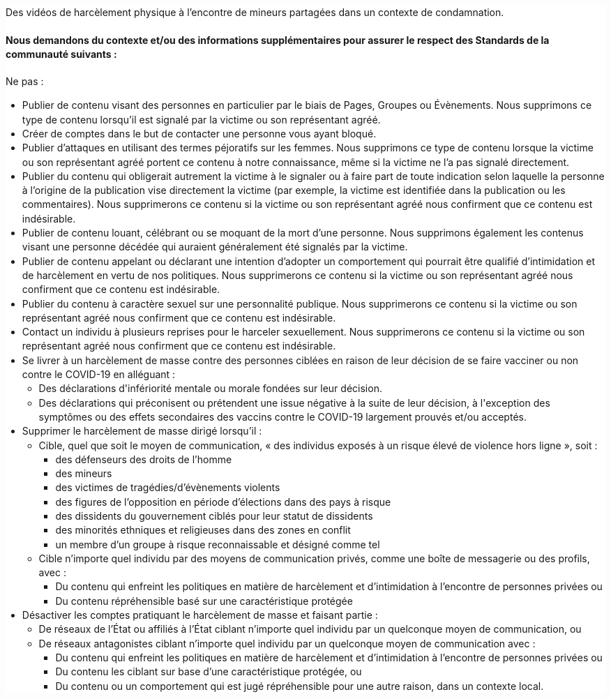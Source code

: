 Des vidéos de harcèlement physique à l’encontre de mineurs partagées dans un contexte de condamnation.

#### Nous demandons du contexte et/ou des informations supplémentaires pour assurer le respect des Standards de la communauté suivants :

Ne pas :

* Publier de contenu visant des personnes en particulier par le biais de Pages, Groupes ou Évènements. Nous supprimons ce type de contenu lorsqu’il est signalé par la victime ou son représentant agréé.
* Créer de comptes dans le but de contacter une personne vous ayant bloqué.
* Publier d’attaques en utilisant des termes péjoratifs sur les femmes. Nous supprimons ce type de contenu lorsque la victime ou son représentant agréé portent ce contenu à notre connaissance, même si la victime ne l’a pas signalé directement.
* Publier du contenu qui obligerait autrement la victime à le signaler ou à faire part de toute indication selon laquelle la personne à l’origine de la publication vise directement la victime (par exemple, la victime est identifiée dans la publication ou les commentaires). Nous supprimerons ce contenu si la victime ou son représentant agréé nous confirment que ce contenu est indésirable.
* Publier de contenu louant, célébrant ou se moquant de la mort d’une personne. Nous supprimons également les contenus visant une personne décédée qui auraient généralement été signalés par la victime.
* Publier de contenu appelant ou déclarant une intention d’adopter un comportement qui pourrait être qualifié d’intimidation et de harcèlement en vertu de nos politiques. Nous supprimerons ce contenu si la victime ou son représentant agréé nous confirment que ce contenu est indésirable.
* Publier du contenu à caractère sexuel sur une personnalité publique. Nous supprimerons ce contenu si la victime ou son représentant agréé nous confirment que ce contenu est indésirable.
* Contact un individu à plusieurs reprises pour le harceler sexuellement. Nous supprimerons ce contenu si la victime ou son représentant agréé nous confirment que ce contenu est indésirable.
* Se livrer à un harcèlement de masse contre des personnes ciblées en raison de leur décision de se faire vacciner ou non contre le COVID-19 en alléguant :
    * Des déclarations d'infériorité mentale ou morale fondées sur leur décision.
    * Des déclarations qui préconisent ou prétendent une issue négative à la suite de leur décision, à l'exception des symptômes ou des effets secondaires des vaccins contre le COVID-19 largement prouvés et/ou acceptés.
* Supprimer le harcèlement de masse dirigé lorsqu’il :
    * Cible, quel que soit le moyen de communication, « des individus exposés à un risque élevé de violence hors ligne », soit :
        * des défenseurs des droits de l’homme
        * des mineurs
        * des victimes de tragédies/d’évènements violents
        * des figures de l’opposition en période d’élections dans des pays à risque
        * des dissidents du gouvernement ciblés pour leur statut de dissidents
        * des minorités ethniques et religieuses dans des zones en conflit
        * un membre d’un groupe à risque reconnaissable et désigné comme tel
    * Cible n’importe quel individu par des moyens de communication privés, comme une boîte de messagerie ou des profils, avec :
        * Du contenu qui enfreint les politiques en matière de harcèlement et d’intimidation à l’encontre de personnes privées ou
        * Du contenu répréhensible basé sur une caractéristique protégée
* Désactiver les comptes pratiquant le harcèlement de masse et faisant partie :
    * De réseaux de l’État ou affiliés à l’État ciblant n’importe quel individu par un quelconque moyen de communication, ou
    * De réseaux antagonistes ciblant n’importe quel individu par un quelconque moyen de communication avec :
        * Du contenu qui enfreint les politiques en matière de harcèlement et d’intimidation à l’encontre de personnes privées ou
        * Du contenu les ciblant sur base d’une caractéristique protégée, ou
        * Du contenu ou un comportement qui est jugé répréhensible pour une autre raison, dans un contexte local.